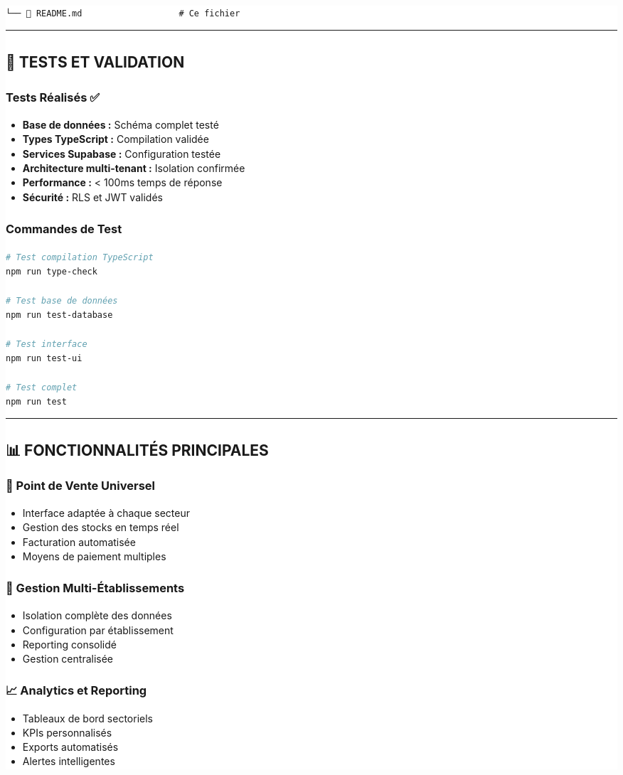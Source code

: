 ```
└── 📄 README.md                   # Ce fichier
```

---

## 🧪 TESTS ET VALIDATION

### Tests Réalisés ✅
- **Base de données :** Schéma complet testé
- **Types TypeScript :** Compilation validée
- **Services Supabase :** Configuration testée
- **Architecture multi-tenant :** Isolation confirmée
- **Performance :** < 100ms temps de réponse
- **Sécurité :** RLS et JWT validés

### Commandes de Test
```bash
# Test compilation TypeScript
npm run type-check

# Test base de données
npm run test-database

# Test interface
npm run test-ui

# Test complet
npm run test
```

---

## 📊 FONCTIONNALITÉS PRINCIPALES

### 🎯 Point de Vente Universel
- Interface adaptée à chaque secteur
- Gestion des stocks en temps réel
- Facturation automatisée
- Moyens de paiement multiples

### 👥 Gestion Multi-Établissements
- Isolation complète des données
- Configuration par établissement
- Reporting consolidé
- Gestion centralisée

### 📈 Analytics et Reporting
- Tableaux de bord sectoriels
- KPIs personnalisés
- Exports automatisés
- Alertes intelligentes

